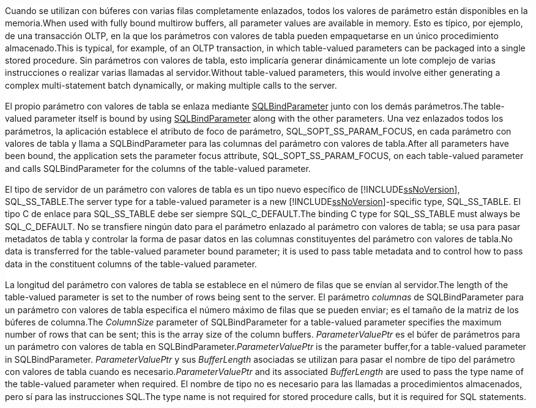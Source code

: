  <span data-ttu-id="f7fa9-109">Cuando se utilizan con búferes con varias filas completamente enlazados, todos los valores de parámetro están disponibles en la memoria.</span><span class="sxs-lookup"><span data-stu-id="f7fa9-109">When used with fully bound multirow buffers, all parameter values are available in memory.</span></span> <span data-ttu-id="f7fa9-110">Esto es típico, por ejemplo, de una transacción OLTP, en la que los parámetros con valores de tabla pueden empaquetarse en un único procedimiento almacenado.</span><span class="sxs-lookup"><span data-stu-id="f7fa9-110">This is typical, for example, of an OLTP transaction, in which table-valued parameters can be packaged into a single stored procedure.</span></span> <span data-ttu-id="f7fa9-111">Sin parámetros con valores de tabla, esto implicaría generar dinámicamente un lote complejo de varias instrucciones o realizar varias llamadas al servidor.</span><span class="sxs-lookup"><span data-stu-id="f7fa9-111">Without table-valued parameters, this would involve either generating a complex multi-statement batch dynamically, or making multiple calls to the server.</span></span>  
  
 <span data-ttu-id="f7fa9-112">El propio parámetro con valores de tabla se enlaza mediante [SQLBindParameter](https://go.microsoft.com/fwlink/?LinkId=59328) junto con los demás parámetros.</span><span class="sxs-lookup"><span data-stu-id="f7fa9-112">The table-valued parameter itself is bound by using [SQLBindParameter](https://go.microsoft.com/fwlink/?LinkId=59328) along with the other parameters.</span></span> <span data-ttu-id="f7fa9-113">Una vez enlazados todos los parámetros, la aplicación establece el atributo de foco de parámetro, SQL_SOPT_SS_PARAM_FOCUS, en cada parámetro con valores de tabla y llama a SQLBindParameter para las columnas del parámetro con valores de tabla.</span><span class="sxs-lookup"><span data-stu-id="f7fa9-113">After all parameters have been bound, the application sets the parameter focus attribute, SQL_SOPT_SS_PARAM_FOCUS, on each table-valued parameter and calls SQLBindParameter for the columns of the table-valued parameter.</span></span>  
  
 <span data-ttu-id="f7fa9-114">El tipo de servidor de un parámetro con valores de tabla es un tipo nuevo específico de [!INCLUDE[ssNoVersion](../../includes/ssnoversion-md.md)], SQL_SS_TABLE.</span><span class="sxs-lookup"><span data-stu-id="f7fa9-114">The server type for a table-valued parameter is a new [!INCLUDE[ssNoVersion](../../includes/ssnoversion-md.md)]-specific type, SQL_SS_TABLE.</span></span> <span data-ttu-id="f7fa9-115">El tipo C de enlace para SQL_SS_TABLE debe ser siempre SQL_C_DEFAULT.</span><span class="sxs-lookup"><span data-stu-id="f7fa9-115">The binding C type for SQL_SS_TABLE must always be SQL_C_DEFAULT.</span></span> <span data-ttu-id="f7fa9-116">No se transfiere ningún dato para el parámetro enlazado al parámetro con valores de tabla; se usa para pasar metadatos de tabla y controlar la forma de pasar datos en las columnas constituyentes del parámetro con valores de tabla.</span><span class="sxs-lookup"><span data-stu-id="f7fa9-116">No data is transferred for the table-valued parameter bound parameter; it is used to pass table metadata and to control how to pass data in the constituent columns of the table-valued parameter.</span></span>  
  
 <span data-ttu-id="f7fa9-117">La longitud del parámetro con valores de tabla se establece en el número de filas que se envían al servidor.</span><span class="sxs-lookup"><span data-stu-id="f7fa9-117">The length of the table-valued parameter is set to the number of rows being sent to the server.</span></span> <span data-ttu-id="f7fa9-118">El parámetro *columnas* de SQLBindParameter para un parámetro con valores de tabla especifica el número máximo de filas que se pueden enviar; es el tamaño de la matriz de los búferes de columna.</span><span class="sxs-lookup"><span data-stu-id="f7fa9-118">The *ColumnSize* parameter of SQLBindParameter for a table-valued parameter specifies the maximum number of rows that can be sent; this is the array size of the column buffers.</span></span> <span data-ttu-id="f7fa9-119">*ParameterValuePtr* es el búfer de parámetros para un parámetro con valores de tabla en SQLBindParameter.</span><span class="sxs-lookup"><span data-stu-id="f7fa9-119">*ParameterValuePtr* is the parameter buffer,for a table-valued parameter in SQLBindParameter.</span></span> <span data-ttu-id="f7fa9-120">*ParameterValuePtr* y sus *BufferLength* asociadas se utilizan para pasar el nombre de tipo del parámetro con valores de tabla cuando es necesario.</span><span class="sxs-lookup"><span data-stu-id="f7fa9-120">*ParameterValuePtr* and its associated *BufferLength* are used to pass the type name of the table-valued parameter when required.</span></span> <span data-ttu-id="f7fa9-121">El nombre de tipo no es necesario para las llamadas a procedimientos almacenados, pero sí para las instrucciones SQL.</span><span class="sxs-lookup"><span data-stu-id="f7fa9-121">The type name is not required for stored procedure calls, but it is required for SQL statements.</span></span>  
  